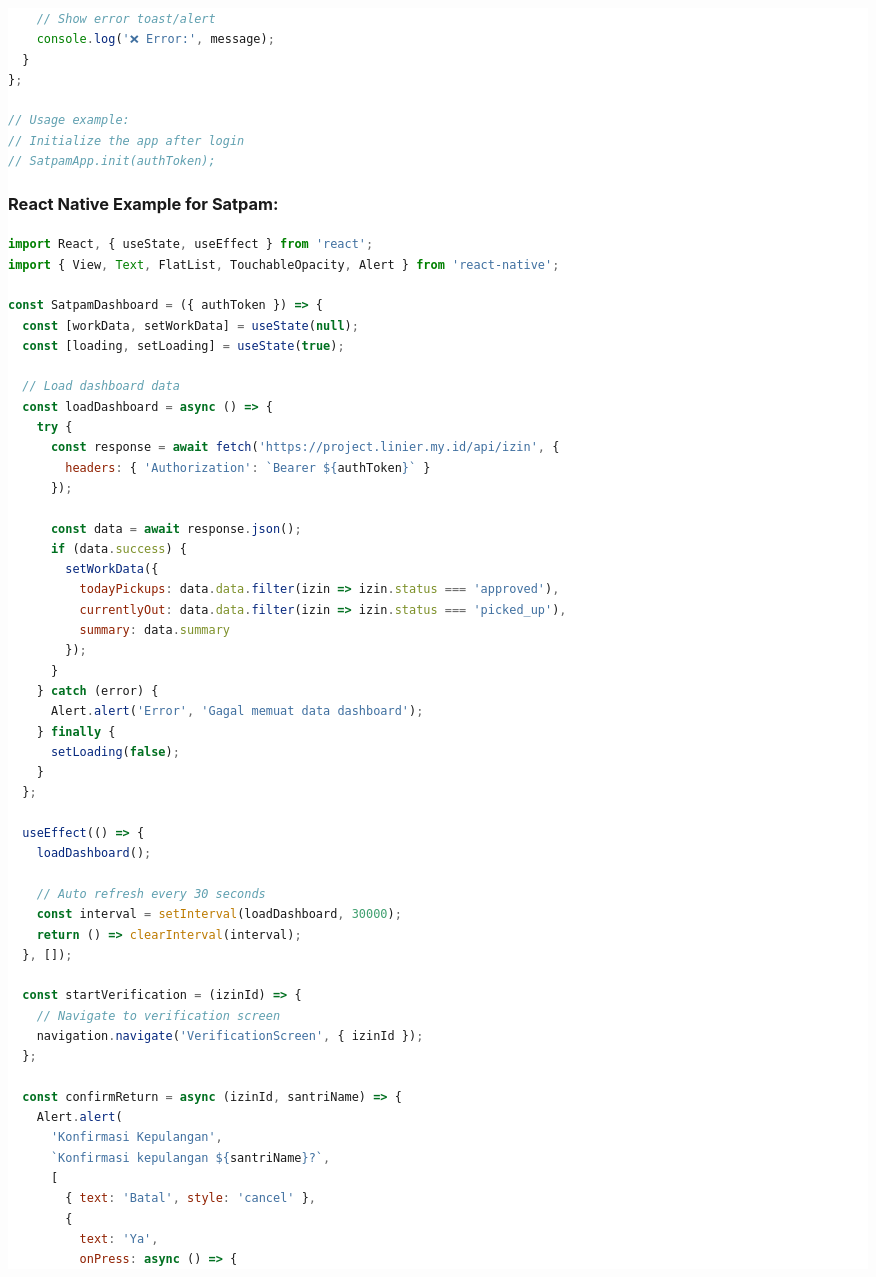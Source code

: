```javascript
    // Show error toast/alert
    console.log('❌ Error:', message);
  }
};

// Usage example:
// Initialize the app after login
// SatpamApp.init(authToken);
```

### **React Native Example for Satpam:**
```javascript
import React, { useState, useEffect } from 'react';
import { View, Text, FlatList, TouchableOpacity, Alert } from 'react-native';

const SatpamDashboard = ({ authToken }) => {
  const [workData, setWorkData] = useState(null);
  const [loading, setLoading] = useState(true);
  
  // Load dashboard data
  const loadDashboard = async () => {
    try {
      const response = await fetch('https://project.linier.my.id/api/izin', {
        headers: { 'Authorization': `Bearer ${authToken}` }
      });
      
      const data = await response.json();
      if (data.success) {
        setWorkData({
          todayPickups: data.data.filter(izin => izin.status === 'approved'),
          currentlyOut: data.data.filter(izin => izin.status === 'picked_up'),
          summary: data.summary
        });
      }
    } catch (error) {
      Alert.alert('Error', 'Gagal memuat data dashboard');
    } finally {
      setLoading(false);
    }
  };
  
  useEffect(() => {
    loadDashboard();
    
    // Auto refresh every 30 seconds
    const interval = setInterval(loadDashboard, 30000);
    return () => clearInterval(interval);
  }, []);
  
  const startVerification = (izinId) => {
    // Navigate to verification screen
    navigation.navigate('VerificationScreen', { izinId });
  };
  
  const confirmReturn = async (izinId, santriName) => {
    Alert.alert(
      'Konfirmasi Kepulangan',
      `Konfirmasi kepulangan ${santriName}?`,
      [
        { text: 'Batal', style: 'cancel' },
        { 
          text: 'Ya', 
          onPress: async () => {
```